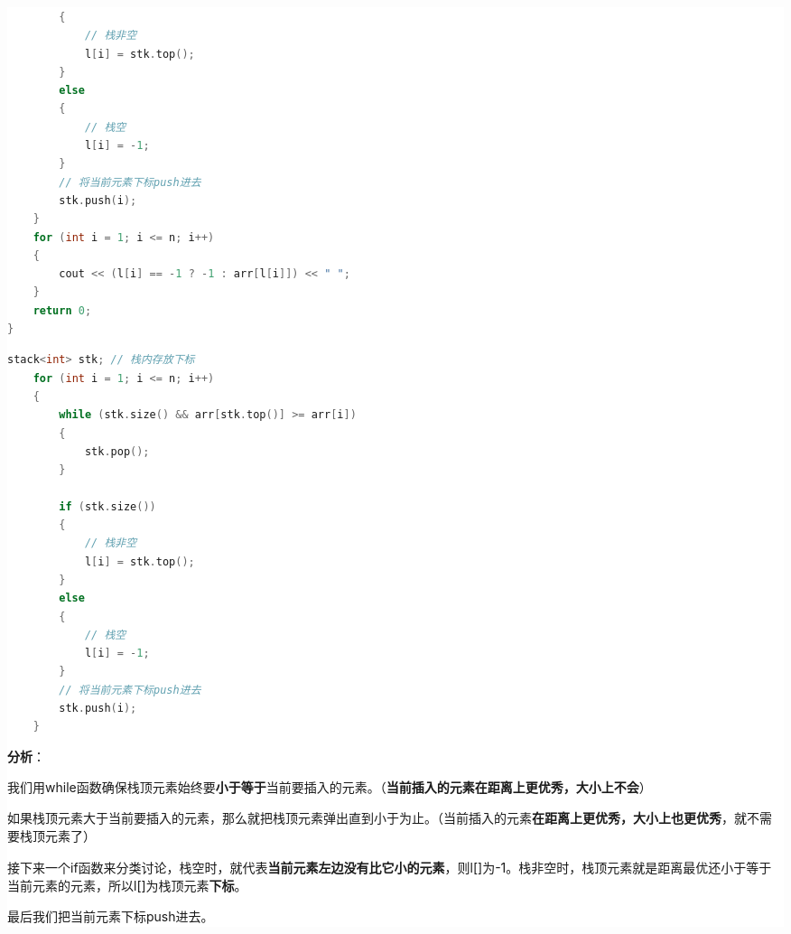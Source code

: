 ```cpp
        {
            // 栈非空
            l[i] = stk.top();
        }
        else
        {
            // 栈空
            l[i] = -1;
        }
        // 将当前元素下标push进去
        stk.push(i);
    }
    for (int i = 1; i <= n; i++)
    {
        cout << (l[i] == -1 ? -1 : arr[l[i]]) << " ";
    }
    return 0;
}
```

```cpp
stack<int> stk; // 栈内存放下标
    for (int i = 1; i <= n; i++)
    {
        while (stk.size() && arr[stk.top()] >= arr[i])
        {
            stk.pop();
        }

        if (stk.size())
        {
            // 栈非空
            l[i] = stk.top();
        }
        else
        {
            // 栈空
            l[i] = -1;
        }
        // 将当前元素下标push进去
        stk.push(i);
    }
```
**分析**：

我们用while函数确保栈顶元素始终要**小于等于**当前要插入的元素。（**当前插入的元素在距离上更优秀，大小上不会**）

如果栈顶元素大于当前要插入的元素，那么就把栈顶元素弹出直到小于为止。（当前插入的元素**在距离上更优秀，大小上也更优秀**，就不需要栈顶元素了）

接下来一个if函数来分类讨论，栈空时，就代表**当前元素左边没有比它小的元素**，则l[]为-1。栈非空时，栈顶元素就是距离最优还小于等于当前元素的元素，所以l[]为栈顶元素**下标**。

最后我们把当前元素下标push进去。

